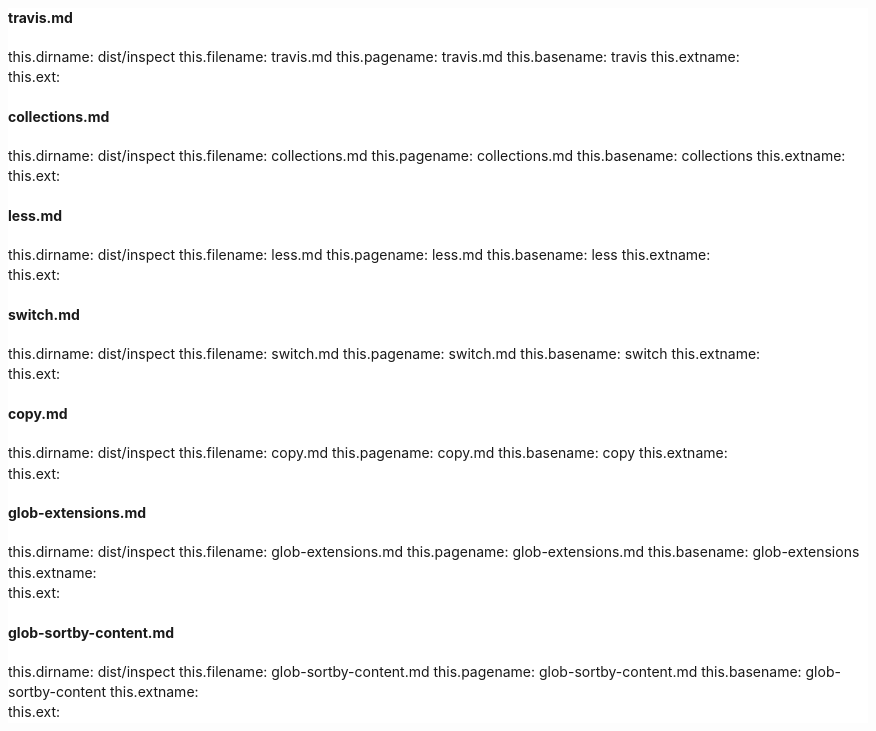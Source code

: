 #### travis.md
this.dirname:  dist/inspect
this.filename: travis.md
this.pagename: travis.md
this.basename: travis
this.extname:  
this.ext:      

#### collections.md
this.dirname:  dist/inspect
this.filename: collections.md
this.pagename: collections.md
this.basename: collections
this.extname:  
this.ext:      

#### less.md
this.dirname:  dist/inspect
this.filename: less.md
this.pagename: less.md
this.basename: less
this.extname:  
this.ext:      

#### switch.md
this.dirname:  dist/inspect
this.filename: switch.md
this.pagename: switch.md
this.basename: switch
this.extname:  
this.ext:      

#### copy.md
this.dirname:  dist/inspect
this.filename: copy.md
this.pagename: copy.md
this.basename: copy
this.extname:  
this.ext:      

#### glob-extensions.md
this.dirname:  dist/inspect
this.filename: glob-extensions.md
this.pagename: glob-extensions.md
this.basename: glob-extensions
this.extname:  
this.ext:      

#### glob-sortby-content.md
this.dirname:  dist/inspect
this.filename: glob-sortby-content.md
this.pagename: glob-sortby-content.md
this.basename: glob-sortby-content
this.extname:  
this.ext:      

